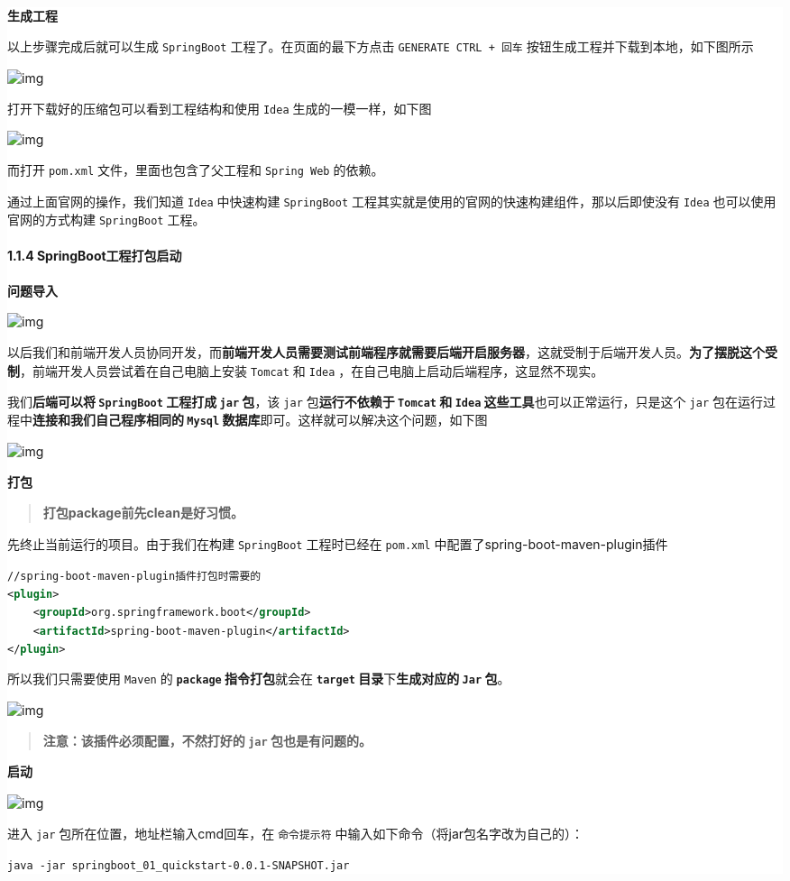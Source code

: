 **生成工程**

以上步骤完成后就可以生成 `SpringBoot` 工程了。在页面的最下方点击 `GENERATE CTRL + 回车` 按钮生成工程并下载到本地，如下图所示

![img](https://i-blog.csdnimg.cn/blog_migrate/d807970e6aae2d60ee530d3d2726654a.png)

打开下载好的压缩包可以看到工程结构和使用 `Idea` 生成的一模一样，如下图

![img](https://i-blog.csdnimg.cn/blog_migrate/5f59e9a7d47d32fba5f7eb284146fc6d.png)

而打开 `pom.xml` 文件，里面也包含了父工程和 `Spring Web` 的依赖。

通过上面官网的操作，我们知道 `Idea` 中快速构建 `SpringBoot` 工程其实就是使用的官网的快速构建组件，那以后即使没有 `Idea` 也可以使用官网的方式构建 `SpringBoot` 工程。

#### 1.1.4 SpringBoot工程打包启动

**问题导入**

![img](https://i-blog.csdnimg.cn/blog_migrate/f7fbade17868b8e14a13d83dfda1f707.png)

以后我们和前端开发人员协同开发，而**前端开发人员需要测试前端程序就需要后端开启服务器**，这就受制于后端开发人员。**为了摆脱这个受制**，前端开发人员尝试着在自己电脑上安装 `Tomcat` 和 `Idea` ，在自己电脑上启动后端程序，这显然不现实。

我们**后端可以将 `SpringBoot` 工程打成 `jar` 包**，该 `jar` 包**运行不依赖于 `Tomcat` 和 `Idea` 这些工具**也可以正常运行，只是这个 `jar` 包在运行过程中**连接和我们自己程序相同的 `Mysql` 数据库**即可。这样就可以解决这个问题，如下图

![img](https://i-blog.csdnimg.cn/blog_migrate/074d1e63ba62175e5b2a8a28240ecb0b.png)

**打包**

> **打包package前先clean是好习惯。**

先终止当前运行的项目。由于我们在构建 `SpringBoot` 工程时已经在 `pom.xml` 中配置了spring-boot-maven-plugin插件

```XML
//spring-boot-maven-plugin插件打包时需要的
<plugin>
    <groupId>org.springframework.boot</groupId>
    <artifactId>spring-boot-maven-plugin</artifactId>
</plugin>
```

所以我们只需要使用 `Maven` 的 **`package` 指令打包**就会在 **`target` 目录**下**生成对应的 `Jar` 包**。

![img](https://i-blog.csdnimg.cn/blog_migrate/9a6ea9db6c0e032df3cf417c05dcb808.png)

> **注意：该插件必须配置，不然打好的 `jar` 包也是有问题的。**

**启动**

![img](https://i-blog.csdnimg.cn/blog_migrate/66501cd56b39ae33c6eafb8e0a77ca4e.png)

进入 `jar` 包所在位置，地址栏输入cmd回车，在 `命令提示符` 中输入如下命令（将jar包名字改为自己的）：

```
java -jar springboot_01_quickstart-0.0.1-SNAPSHOT.jar
```
